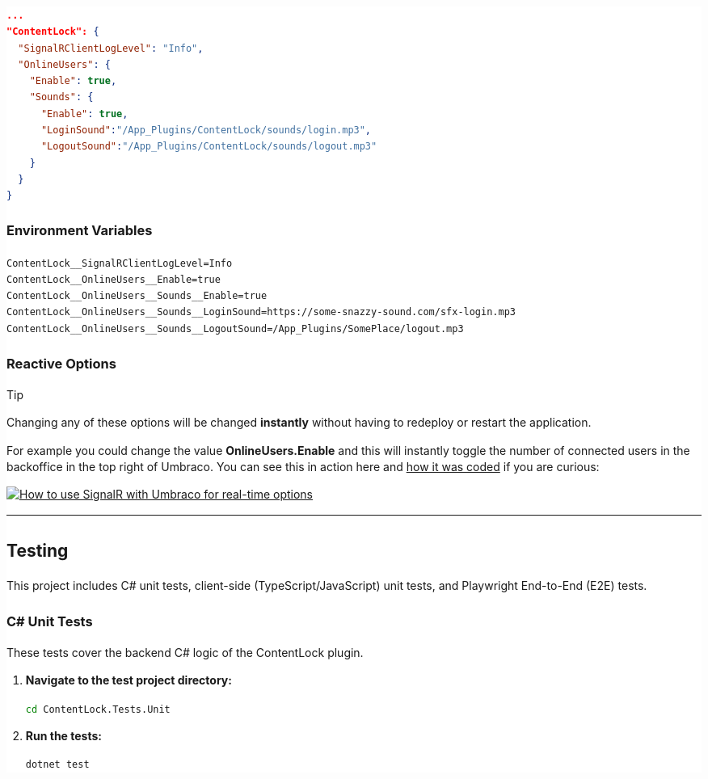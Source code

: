 ```json
...
"ContentLock": {
  "SignalRClientLogLevel": "Info",
  "OnlineUsers": {
    "Enable": true,
    "Sounds": {
      "Enable": true,
      "LoginSound":"/App_Plugins/ContentLock/sounds/login.mp3",
      "LogoutSound":"/App_Plugins/ContentLock/sounds/logout.mp3"
    }
  }
}
```

### Environment Variables
```
ContentLock__SignalRClientLogLevel=Info
ContentLock__OnlineUsers__Enable=true
ContentLock__OnlineUsers__Sounds__Enable=true
ContentLock__OnlineUsers__Sounds__LoginSound=https://some-snazzy-sound.com/sfx-login.mp3
ContentLock__OnlineUsers__Sounds__LogoutSound=/App_Plugins/SomePlace/logout.mp3
```

### Reactive Options

> [!TIP]
> Changing any of these options will be changed **instantly** without having to redeploy or restart the application.

For example you could change the value **OnlineUsers.Enable** and this will instantly toggle the number of connected users in the backoffice in the top right of Umbraco.
You can see this in action here and [how it was coded](https://blog.hackmakedo.com/2025/04/28/using-signalr-ioptionsmonitor-with-umbraco-bellissima-for-reactive-net-options/) if you are curious:

[![How to use SignalR with Umbraco for real-time options](https://img.youtube.com/vi/MZfeUKSO8h4/0.jpg)](https://www.youtube.com/watch?v=MZfeUKSO8h4)

---

## Testing

This project includes C# unit tests, client-side (TypeScript/JavaScript) unit tests, and Playwright End-to-End (E2E) tests.

### C# Unit Tests

These tests cover the backend C# logic of the ContentLock plugin.

1.  **Navigate to the test project directory:**
    ```bash
    cd ContentLock.Tests.Unit
    ```
2.  **Run the tests:**
    ```bash
    dotnet test
    ```
